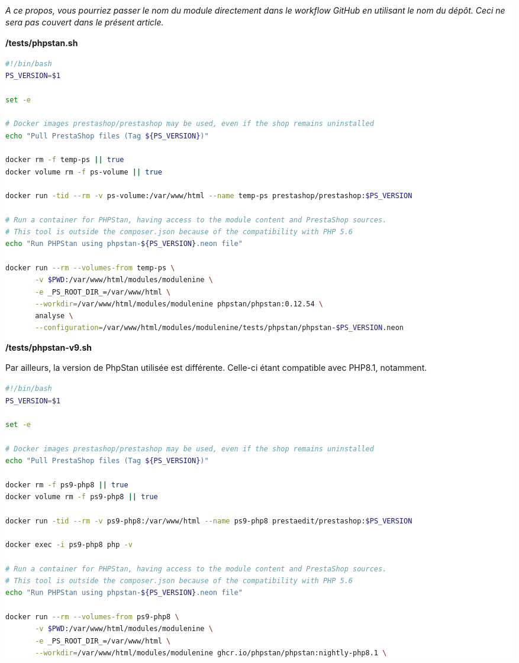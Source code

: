 <Warning title="Dans notre illustration, nous utilisons le nom du module directement dans le fichier, sans passer par une variable." />

*A ce propos, vous pourriez passer le nom du module directement dans le workflow GitHub en utilisant le nom du dépôt. Ceci ne sera pas couvert dans le présent article.*

**/tests/phpstan.sh**

```sh
#!/bin/bash
PS_VERSION=$1

set -e

# Docker images prestashop/prestashop may be used, even if the shop remains uninstalled
echo "Pull PrestaShop files (Tag ${PS_VERSION})"

docker rm -f temp-ps || true
docker volume rm -f ps-volume || true

docker run -tid --rm -v ps-volume:/var/www/html --name temp-ps prestashop/prestashop:$PS_VERSION

# Run a container for PHPStan, having access to the module content and PrestaShop sources.
# This tool is outside the composer.json because of the compatibility with PHP 5.6
echo "Run PHPStan using phpstan-${PS_VERSION}.neon file"

docker run --rm --volumes-from temp-ps \
       -v $PWD:/var/www/html/modules/modulenine \
       -e _PS_ROOT_DIR_=/var/www/html \
       --workdir=/var/www/html/modules/modulenine phpstan/phpstan:0.12.54 \
       analyse \
       --configuration=/var/www/html/modules/modulenine/tests/phpstan/phpstan-$PS_VERSION.neon
```

**/tests/phpstan-v9.sh**

<Info title="Celui-ci est nécessaire pour permettre l'utilisation du registre prestaedit/prestashop en lieu et place de prestashop/prestashop. L'image Docker de PrestaShop 9 n'étant disponible que lors de sa release officielle." />

Par ailleurs, la version de PhpStan utilisée est différente. Celle-ci étant compatible avec PHP8.1, notamment.

```sh
#!/bin/bash
PS_VERSION=$1

set -e

# Docker images prestashop/prestashop may be used, even if the shop remains uninstalled
echo "Pull PrestaShop files (Tag ${PS_VERSION})"

docker rm -f ps9-php8 || true
docker volume rm -f ps9-php8 || true

docker run -tid --rm -v ps9-php8:/var/www/html --name ps9-php8 prestaedit/prestashop:$PS_VERSION

docker exec -i ps9-php8 php -v

# Run a container for PHPStan, having access to the module content and PrestaShop sources.
# This tool is outside the composer.json because of the compatibility with PHP 5.6
echo "Run PHPStan using phpstan-${PS_VERSION}.neon file"

docker run --rm --volumes-from ps9-php8 \
       -v $PWD:/var/www/html/modules/modulenine \
       -e _PS_ROOT_DIR_=/var/www/html \
       --workdir=/var/www/html/modules/modulenine ghcr.io/phpstan/phpstan:nightly-php8.1 \
```